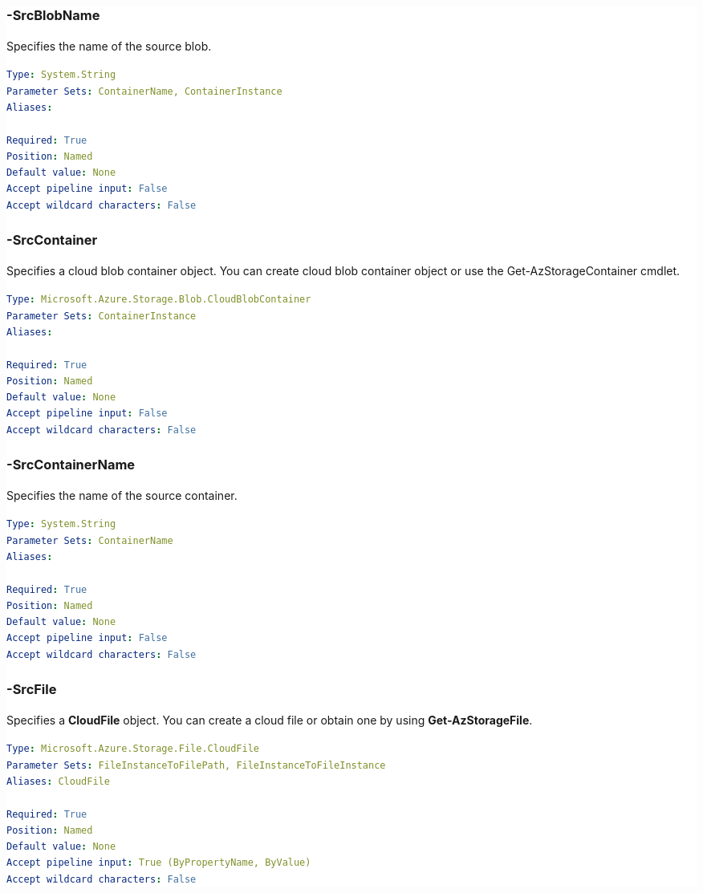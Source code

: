 ### -SrcBlobName
Specifies the name of the source blob.

```yaml
Type: System.String
Parameter Sets: ContainerName, ContainerInstance
Aliases:

Required: True
Position: Named
Default value: None
Accept pipeline input: False
Accept wildcard characters: False
```

### -SrcContainer
Specifies a cloud blob container object.
You can create cloud blob container object or use the Get-AzStorageContainer cmdlet.

```yaml
Type: Microsoft.Azure.Storage.Blob.CloudBlobContainer
Parameter Sets: ContainerInstance
Aliases:

Required: True
Position: Named
Default value: None
Accept pipeline input: False
Accept wildcard characters: False
```

### -SrcContainerName
Specifies the name of the source container.

```yaml
Type: System.String
Parameter Sets: ContainerName
Aliases:

Required: True
Position: Named
Default value: None
Accept pipeline input: False
Accept wildcard characters: False
```

### -SrcFile
Specifies a **CloudFile** object.
You can create a cloud file or obtain one by using **Get-AzStorageFile**.

```yaml
Type: Microsoft.Azure.Storage.File.CloudFile
Parameter Sets: FileInstanceToFilePath, FileInstanceToFileInstance
Aliases: CloudFile

Required: True
Position: Named
Default value: None
Accept pipeline input: True (ByPropertyName, ByValue)
Accept wildcard characters: False
```
